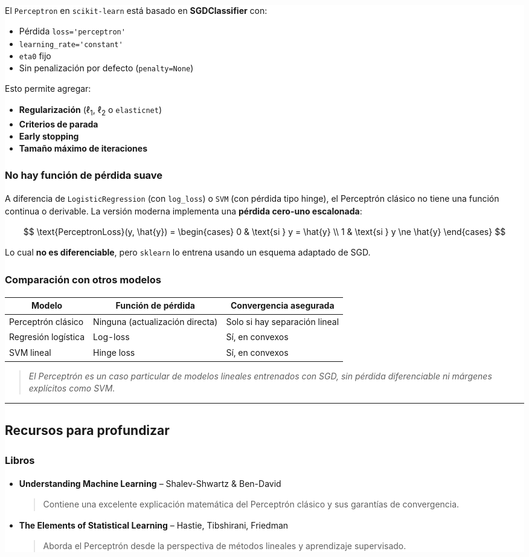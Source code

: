 El `Perceptron` en `scikit-learn` está basado en **SGDClassifier** con:

- Pérdida `loss='perceptron'`
- `learning_rate='constant'`
- `eta0` fijo
- Sin penalización por defecto (`penalty=None`)

Esto permite agregar:

- **Regularización** ($\ell_1$, $\ell_2$ o `elasticnet`)
- **Criterios de parada**
- **Early stopping**
- **Tamaño máximo de iteraciones**

### **No hay función de pérdida suave**

A diferencia de `LogisticRegression` (con `log_loss`) o `SVM` (con pérdida tipo hinge), el Perceptrón clásico no tiene una función continua o derivable. La versión moderna implementa una **pérdida cero-uno escalonada**:

$$
\text{PerceptronLoss}(y, \hat{y}) = 
\begin{cases}
0 & \text{si } y = \hat{y} \\
1 & \text{si } y \ne \hat{y}
\end{cases}
$$

Lo cual **no es diferenciable**, pero `sklearn` lo entrena usando un esquema adaptado de SGD.

### **Comparación con otros modelos**

| Modelo              | Función de pérdida              | Convergencia asegurada |
|---------------------|----------------------------------|--------------------------|
| Perceptrón clásico  | Ninguna (actualización directa) | Solo si hay separación lineal |
| Regresión logística | Log-loss                        | Sí, en convexos          |
| SVM lineal          | Hinge loss                      | Sí, en convexos          |

> *El Perceptrón es un caso particular de modelos lineales entrenados con SGD, sin pérdida diferenciable ni márgenes explícitos como SVM.*

---

## <b>Recursos para profundizar</b>

### **Libros**

- **Understanding Machine Learning** – Shalev-Shwartz & Ben-David  
  > Contiene una excelente explicación matemática del Perceptrón clásico y sus garantías de convergencia.

- **The Elements of Statistical Learning** – Hastie, Tibshirani, Friedman  
  > Aborda el Perceptrón desde la perspectiva de métodos lineales y aprendizaje supervisado.
